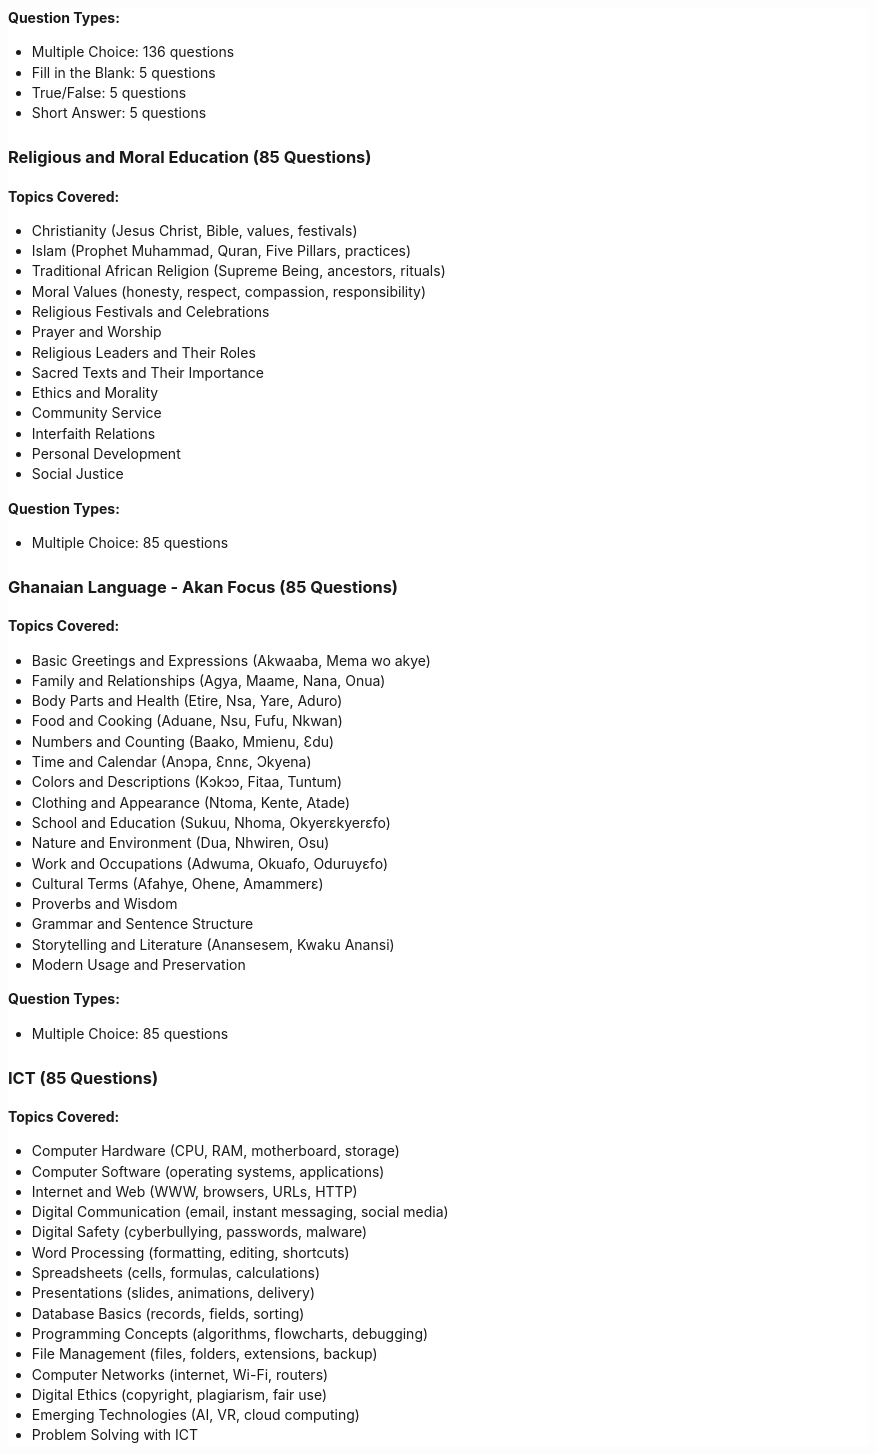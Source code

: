 **Question Types:**
- Multiple Choice: 136 questions
- Fill in the Blank: 5 questions
- True/False: 5 questions
- Short Answer: 5 questions

### Religious and Moral Education (85 Questions)
**Topics Covered:**
- Christianity (Jesus Christ, Bible, values, festivals)
- Islam (Prophet Muhammad, Quran, Five Pillars, practices)
- Traditional African Religion (Supreme Being, ancestors, rituals)
- Moral Values (honesty, respect, compassion, responsibility)
- Religious Festivals and Celebrations
- Prayer and Worship
- Religious Leaders and Their Roles
- Sacred Texts and Their Importance
- Ethics and Morality
- Community Service
- Interfaith Relations
- Personal Development
- Social Justice

**Question Types:**
- Multiple Choice: 85 questions

### Ghanaian Language - Akan Focus (85 Questions)
**Topics Covered:**
- Basic Greetings and Expressions (Akwaaba, Mema wo akye)
- Family and Relationships (Agya, Maame, Nana, Onua)
- Body Parts and Health (Etire, Nsa, Yare, Aduro)
- Food and Cooking (Aduane, Nsu, Fufu, Nkwan)
- Numbers and Counting (Baako, Mmienu, Ɛdu)
- Time and Calendar (Anɔpa, Ɛnnɛ, Ɔkyena)
- Colors and Descriptions (Kɔkɔɔ, Fitaa, Tuntum)
- Clothing and Appearance (Ntoma, Kente, Atade)
- School and Education (Sukuu, Nhoma, Okyerɛkyerɛfo)
- Nature and Environment (Dua, Nhwiren, Osu)
- Work and Occupations (Adwuma, Okuafo, Oduruyɛfo)
- Cultural Terms (Afahye, Ohene, Amammerɛ)
- Proverbs and Wisdom
- Grammar and Sentence Structure
- Storytelling and Literature (Anansesem, Kwaku Anansi)
- Modern Usage and Preservation

**Question Types:**
- Multiple Choice: 85 questions

### ICT (85 Questions)
**Topics Covered:**
- Computer Hardware (CPU, RAM, motherboard, storage)
- Computer Software (operating systems, applications)
- Internet and Web (WWW, browsers, URLs, HTTP)
- Digital Communication (email, instant messaging, social media)
- Digital Safety (cyberbullying, passwords, malware)
- Word Processing (formatting, editing, shortcuts)
- Spreadsheets (cells, formulas, calculations)
- Presentations (slides, animations, delivery)
- Database Basics (records, fields, sorting)
- Programming Concepts (algorithms, flowcharts, debugging)
- File Management (files, folders, extensions, backup)
- Computer Networks (internet, Wi-Fi, routers)
- Digital Ethics (copyright, plagiarism, fair use)
- Emerging Technologies (AI, VR, cloud computing)
- Problem Solving with ICT